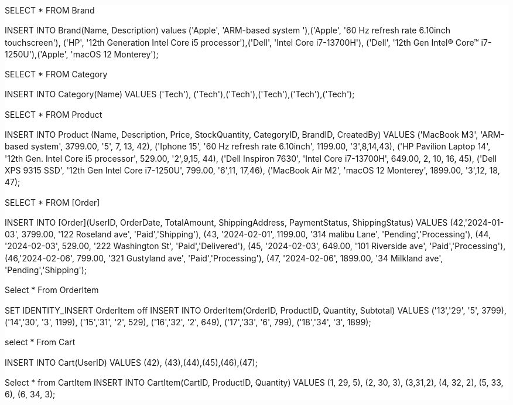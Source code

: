 
SELECT * FROM Brand

INSERT INTO Brand(Name, Description)
values ('Apple', 'ARM-based system '),('Apple', '60 Hz refresh rate 6.10inch touchscreen'),
('HP', '12th Generation Intel Core i5 processor'),('Dell', 'Intel Core i7-13700H'),
('Dell', '12th Gen Intel® Core™ i7-1250U'),('Apple', 'macOS 12 Monterey');

SELECT * FROM Category

INSERT INTO Category(Name)
VALUES ('Tech'), ('Tech'),('Tech'),('Tech'),('Tech'),('Tech');

SELECT * FROM Product  

INSERT INTO Product (Name, Description, Price, StockQuantity, CategoryID, BrandID, CreatedBy)
VALUES 
    ('MacBook M3', 'ARM-based system', 3799.00, '5', 7, 13, 42),
    ('Iphone 15', '60 Hz refresh rate 6.10inch', 1199.00, '3',8,14,43),
    ('HP Pavilion Laptop 14', '12th Gen. Intel Core i5 processor', 529.00, '2',9,15, 44),
    ('Dell Inspiron 7630', 'Intel Core i7-13700H', 649.00, 2, 10, 16, 45),
    ('Dell XPS 9315 SSD', '12th Gen Intel Core i7-1250U', 799.00, '6',11, 17,46),
    ('MacBook Air M2', 'macOS 12 Monterey', 1899.00, '3',12, 18, 47);

SELECT * FROM [Order]

INSERT INTO [Order](UserID, OrderDate, TotalAmount, ShippingAddress, PaymentStatus, ShippingStatus)
VALUES (42,'2024-01-03', 3799.00, '122 Roseland ave', 'Paid','Shipping'),
        (43, '2024-02-01', 1199.00, '314 malibu Lane', 'Pending','Processing'),
        (44, '2024-02-03', 529.00, '222 Washington St', 'Paid','Delivered'),
        (45, '2024-02-03', 649.00, '101 Riverside ave', 'Paid','Processing'),
        (46,'2024-02-06', 799.00, '321 Gustyland ave', 'Paid','Processing'),
        (47, '2024-02-06', 1899.00, '34 Milkland ave', 'Pending','Shipping');

Select *  From OrderItem

SET IDENTITY_INSERT OrderItem off
INSERT INTO OrderItem(OrderID, ProductID, Quantity, Subtotal)
VALUES ('13','29', '5', 3799),
        ('14','30', '3', 1199),
        ('15','31', '2', 529),
        ('16','32', '2', 649),
        ('17','33', '6', 799),
        ('18','34', '3', 1899);

select *  From Cart

INSERT INTO Cart(UserID)
VALUES (42), (43),(44),(45),(46),(47);


Select * from CartItem
INSERT INTO CartItem(CartID, ProductID, Quantity)
VALUES (1, 29, 5),
        (2, 30, 3),
        (3,31,2),
        (4, 32, 2),
        (5, 33, 6),
        (6, 34, 3);
